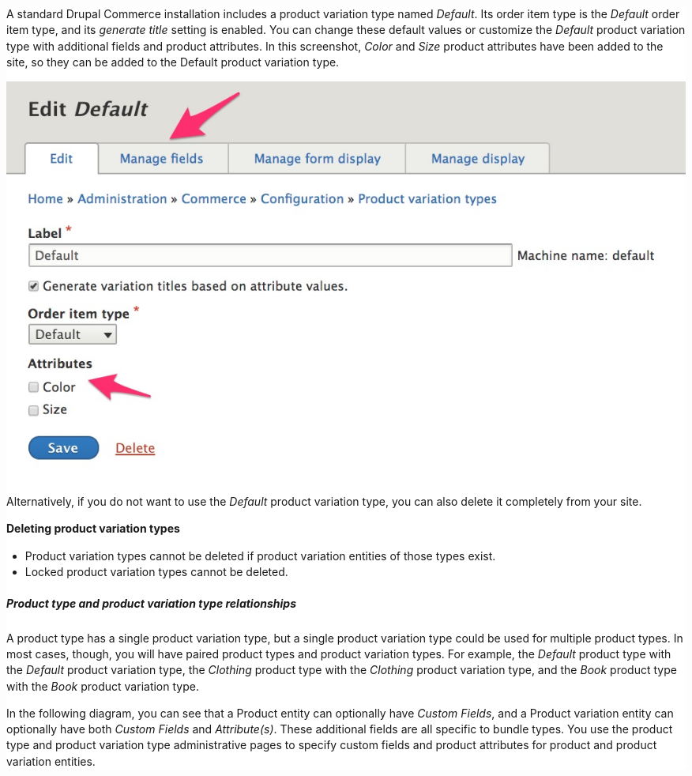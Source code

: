 A standard Drupal Commerce installation includes a product variation type named *Default*. Its order item type is the *Default* order item type, and its *generate title* setting is enabled. You can change these default values or customize the *Default* product variation type with additional fields and product attributes. In this screenshot, *Color* and *Size* product attributes have been added to the site, so they can be added to the Default product variation type.

![Default product variation type](../../images/info-structure-1.jpg)

Alternatively, if you do not want to use the *Default* product variation type, you can also delete it completely from your site.

**Deleting product variation types**
- Product variation types cannot be deleted if product variation entities of those types exist.
- Locked product variation types cannot be deleted.

##### Product type and product variation type relationships
A product type has a single product variation type, but a single product variation type could be used for multiple product types. In most cases, though, you will have paired product types and product variation types. For example, the *Default* product type with the *Default* product variation type, the *Clothing* product type with the *Clothing* product variation type, and the *Book* product type with the *Book* product variation type.

In the following diagram, you can see that a Product entity can optionally have *Custom Fields*, and a Product variation entity can optionally have both *Custom Fields* and *Attribute(s)*. These additional fields are all specific to bundle types. You use the product type and product variation type administrative pages to specify custom fields and product attributes for product and product variation entities.
